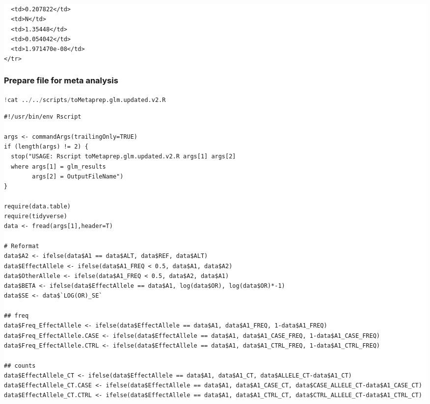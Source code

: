       <td>0.207822</td>
      <td>N</td>
      <td>1.35448</td>
      <td>0.054042</td>
      <td>1.971470e-08</td>
    </tr>
  </tbody>
</table>
</div>



### Prepare file for meta analysis


```python
!cat ../../scripts/toMetaprep.glm.updated.v2.R
```

    #!/usr/bin/env Rscript
    
    args <- commandArgs(trailingOnly=TRUE)
    if (length(args) != 2) {
      stop("USAGE: Rscript toMetaprep.glm.updated.v2.R args[1] args[2]
      where args[1] = glm_results
            args[2] = OutputFileName")
    }
    
    require(data.table)
    require(tidyverse)
    data <- fread(args[1],header=T)
    
    # Reformat
    data$A2 <- ifelse(data$A1 == data$ALT, data$REF, data$ALT)
    data$EffectAllele <- ifelse(data$A1_FREQ < 0.5, data$A1, data$A2)
    data$OtherAllele <- ifelse(data$A1_FREQ < 0.5, data$A2, data$A1)
    data$BETA <- ifelse(data$EffectAllele == data$A1, log(data$OR), log(data$OR)*-1)
    data$SE <- data$`LOG(OR)_SE`
    
    ## freq
    data$Freq_EffectAllele <- ifelse(data$EffectAllele == data$A1, data$A1_FREQ, 1-data$A1_FREQ)
    data$Freq_EffectAllele.CASE <- ifelse(data$EffectAllele == data$A1, data$A1_CASE_FREQ, 1-data$A1_CASE_FREQ)
    data$Freq_EffectAllele.CTRL <- ifelse(data$EffectAllele == data$A1, data$A1_CTRL_FREQ, 1-data$A1_CTRL_FREQ)
    
    ## counts
    data$EffectAllele_CT <- ifelse(data$EffectAllele == data$A1, data$A1_CT, data$ALLELE_CT-data$A1_CT)
    data$EffectAllele_CT.CASE <- ifelse(data$EffectAllele == data$A1, data$A1_CASE_CT, data$CASE_ALLELE_CT-data$A1_CASE_CT)
    data$EffectAllele_CT.CTRL <- ifelse(data$EffectAllele == data$A1, data$A1_CTRL_CT, data$CTRL_ALLELE_CT-data$A1_CTRL_CT)
    